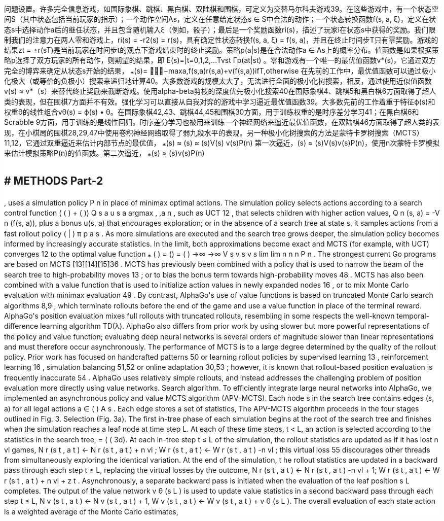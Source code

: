 问题设置。许多完全信息游戏，如国际象棋、跳棋、黑白棋、双陆棋和围棋，可定义为交替马尔科夫游戏39。在这些游戏中，有一个状态空间S（其中状态包括当前玩家的指示）；一个动作空间As，定义在任意给定状态s ∈ S中合法的动作；一个状态转换函数f(s, a, ξ)，定义在状态s中选择动作a后的继任状态，并且包含随机输入ξ（例如，骰子）；最后是一个奖励函数ri(s)，描述了玩家i在状态s中获得的奖励。我们限制我们的注意力在两人零和游戏上，ri(s) = -r2(s) = r(s)，具有确定性状态转换f(s, a, ξ) = f(s, a)，并且在终止时间步T只有零奖励。游戏的结果zt = ±r(sT)是当前玩家在时间步t的观点下游戏结束时的终止奖励。策略p(a|s)是在合法动作a ∈ As上的概率分布。值函数是如果根据策略p选择了双方玩家的所有动作，则期望的结果，即
E(s)=|t=0,1,2,...Tvst Γp(at|st)
。零和游戏有一个唯一的最优值函数v*(s)，它通过双方完全的博弈来确定从状态s开始的结果，
⁎(s)= −maxa,f(s,a)r(s,a)+v(f(s,a))ifT,otherwise
在先前的工作中，最优值函数可以通过极小化极大（或等价的负极小）搜索来递归地计算40。大多数游戏的规模太大了，无法进行全面的极小化树搜索，相反，通过使用近似值函数v(s) ≈ v*（s）来替代终止奖励来截断游戏。使用alpha-beta剪枝的深度优先极小化搜索40在国际象棋4、跳棋5和黑白棋6方面取得了超人类的表现，但在围棋7方面并不有效。强化学习可以直接从自我对弈的游戏中学习逼近最优值函数39。大多数先前的工作着重于特征ϕ(s)和权重θ的线性组合vθ(s) = ϕ(s) • θ。在国际象棋42,43、跳棋44,45和围棋30方面，用于训练权重的是时序差分学习41；在黑白棋6和Scrabble 9方面，用于训练的是线性回归。时序差分学习也被用来训练一个神经网络来逼近最优值函数，在双陆棋46方面取得了超人类的表现，在小棋局的围棋28,29,47中使用卷积神经网络取得了弱九段水平的表现。另一种极小化树搜索的方法是蒙特卡罗树搜索（MCTS）11,12，它通过双重逼近来估计内部节点的最优值，
⁎(s) ≈ (s) ≈ (s)V(s) v(s)P(n)
第一次逼近，(s) ≈ (s)V(s)v(s)P(n)，使用n次蒙特卡罗模拟来估计模拟策略P(n)的值函数。第二次逼近，
⁎(s) ≈ (s)v(s)P(n)

## # METHODS Part-2

, uses a simulation policy P n in place of minimax optimal actions. The simulation policy selects actions according to a search control function
( ( ) + ( )) Q s a u s a argmax , ,a n
, such as UCT 12 , that selects children with higher action values, Q n (s, a) = -V n (f(s, a)), plus a bonus u(s, a) that encourages exploration; or in the absence of a search tree at state s, it samples actions from a fast rollout policy ( | ) π p a s . As more simulations are executed and the search tree grows deeper, the simulation policy becomes informed by increasingly accurate statistics. In the limit, both approximations become exact and MCTS (for example, with UCT) converges 12 to the optimal value function
⁎ ( ) = () = ( ) →∞ →∞ V s v s v s lim lim n n n P n
. The strongest current Go programs are based on MCTS [13][14][15]36 .
MCTS has previously been combined with a policy that is used to narrow the beam of the search tree to high-probability moves 13 ; or to bias the bonus term towards high-probability moves 48 . MCTS has also been combined with a value function that is used to initialize action values in newly expanded nodes 16 , or to mix Monte Carlo evaluation with minimax evaluation 49 . By contrast, AlphaGo's use of value functions is based on truncated Monte Carlo search algorithms 8,9 , which terminate rollouts before the end of the game and use a value function in place of the terminal reward. AlphaGo's position evaluation mixes full rollouts with truncated rollouts, resembling in some respects the well-known temporal-difference learning algorithm TD(λ). AlphaGo also differs from prior work by using slower but more powerful representations of the policy and value function; evaluating deep neural networks is several orders of magnitude slower than linear representations and must therefore occur asynchronously.
The performance of MCTS is to a large degree determined by the quality of the rollout policy. Prior work has focused on handcrafted patterns 50 or learning rollout policies by supervised learning 13 , reinforcement learning 16 , simulation balancing 51,52 or online adaptation 30,53 ; however, it is known that rollout-based position evaluation is frequently inaccurate 54 . AlphaGo uses relatively simple rollouts, and instead addresses the challenging problem of position evaluation more directly using value networks.
Search algorithm. To efficiently integrate large neural networks into AlphaGo, we implemented an asynchronous policy and value MCTS algorithm (APV-MCTS). Each node s in the search tree contains edges (s, a) for all legal actions a ∈ ( ) A s . Each edge stores a set of statistics, The APV-MCTS algorithm proceeds in the four stages outlined in Fig. 3. Selection (Fig. 3a). The first in-tree phase of each simulation begins at the root of the search tree and finishes when the simulation reaches a leaf node at time step L. At each of these time steps, t < L, an action is selected according to the statistics in the search tree, = ( (  3d). At each in-tree step t ≤ L of the simulation, the rollout statistics are updated as if it has lost n vl games, N r (s t , a t ) ← N r (s t , a t ) + n vl ; W r (s t , a t ) ← W r (s t , a t ) -n vl ; this virtual loss 55 discourages other threads from simultaneously exploring the identical variation. At the end of the simulation, t he rollout statistics are updated in a backward pass through each step t ≤ L, replacing the virtual losses by the outcome, N r (s t , a t ) ← N r (s t , a t ) -n vl + 1; W r (s t , a t ) ← W r (s t , a t ) + n vl + z t . Asynchronously, a separate backward pass is initiated when the evaluation of the leaf position s L completes. The output of the value network v θ (s L ) is used to update value statistics in a second backward pass through each step t ≤ L, N v (s t , a t ) ← N v (s t , a t ) + 1, W v (s t , a t ) ← W v (s t , a t ) + v θ (s L ). The overall evaluation of each state action is a weighted average of the Monte Carlo estimates,